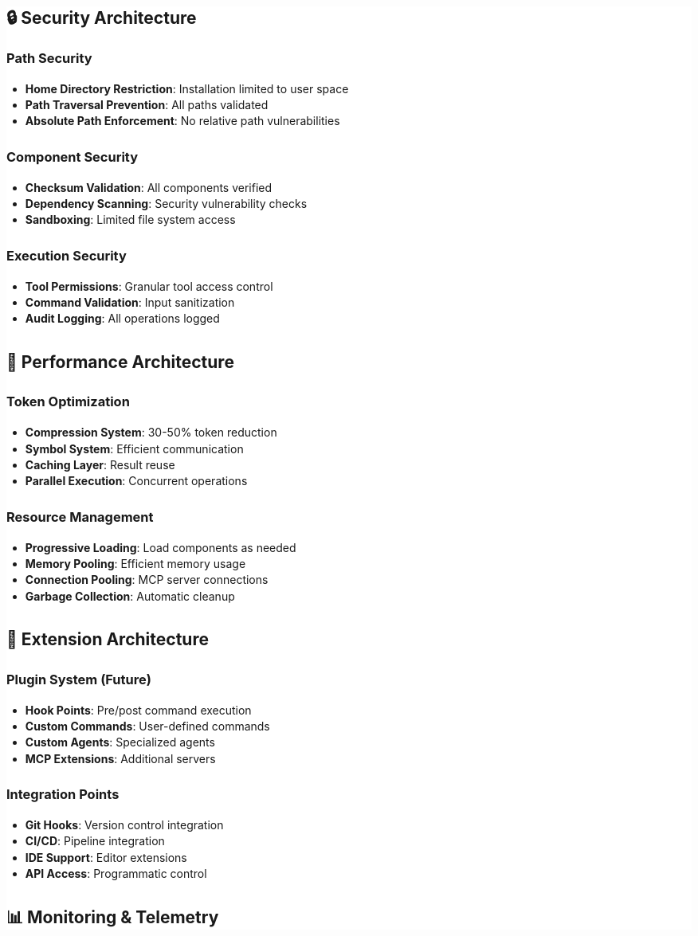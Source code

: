## 🔒 Security Architecture

### Path Security
- **Home Directory Restriction**: Installation limited to user space
- **Path Traversal Prevention**: All paths validated
- **Absolute Path Enforcement**: No relative path vulnerabilities

### Component Security
- **Checksum Validation**: All components verified
- **Dependency Scanning**: Security vulnerability checks
- **Sandboxing**: Limited file system access

### Execution Security
- **Tool Permissions**: Granular tool access control
- **Command Validation**: Input sanitization
- **Audit Logging**: All operations logged

## 🚀 Performance Architecture

### Token Optimization
- **Compression System**: 30-50% token reduction
- **Symbol System**: Efficient communication
- **Caching Layer**: Result reuse
- **Parallel Execution**: Concurrent operations

### Resource Management
- **Progressive Loading**: Load components as needed
- **Memory Pooling**: Efficient memory usage
- **Connection Pooling**: MCP server connections
- **Garbage Collection**: Automatic cleanup

## 🔌 Extension Architecture

### Plugin System (Future)
- **Hook Points**: Pre/post command execution
- **Custom Commands**: User-defined commands
- **Custom Agents**: Specialized agents
- **MCP Extensions**: Additional servers

### Integration Points
- **Git Hooks**: Version control integration
- **CI/CD**: Pipeline integration
- **IDE Support**: Editor extensions
- **API Access**: Programmatic control

## 📊 Monitoring & Telemetry

